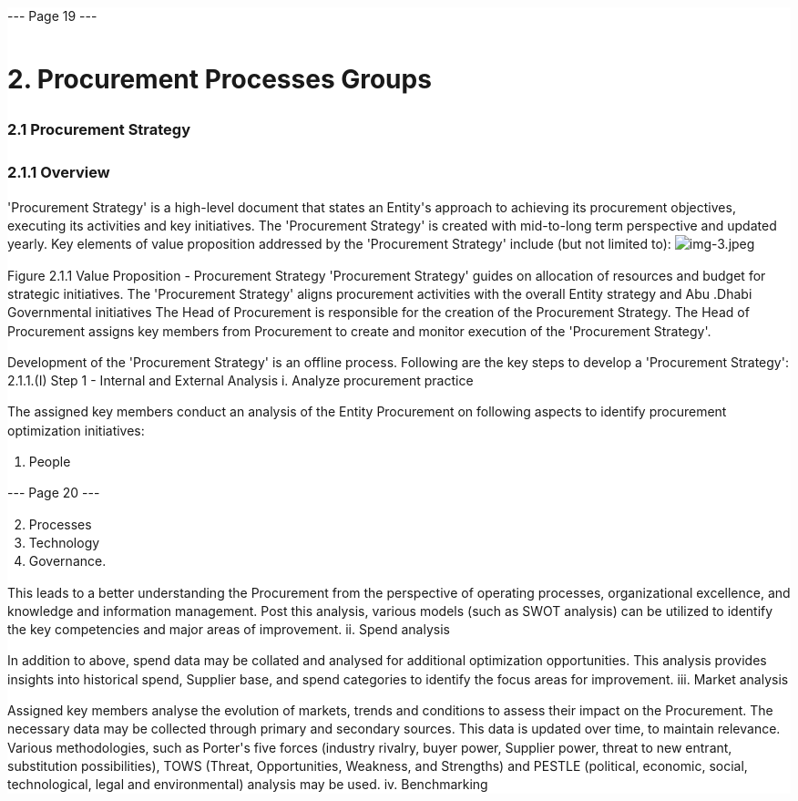 --- Page 19 ---

# 2. Procurement Processes Groups 

### 2.1 Procurement Strategy

### 2.1.1 Overview

'Procurement Strategy' is a high-level document that states an Entity's approach to achieving its procurement objectives, executing its activities and key initiatives. The 'Procurement Strategy' is created with mid-to-long term perspective and updated yearly. Key elements of value proposition addressed by the 'Procurement Strategy' include (but not limited to):
![img-3.jpeg](img-3.jpeg)

Figure 2.1.1 Value Proposition - Procurement Strategy
'Procurement Strategy' guides on allocation of resources and budget for strategic initiatives.
The 'Procurement Strategy' aligns procurement activities with the overall Entity strategy and Abu .Dhabi Governmental initiatives The Head of Procurement is responsible for the creation of the Procurement Strategy. The Head of Procurement assigns key members from Procurement to create and monitor execution of the 'Procurement Strategy'.

Development of the 'Procurement Strategy' is an offline process. Following are the key steps to develop a 'Procurement Strategy':
2.1.1.(I) Step 1 - Internal and External Analysis
i. Analyze procurement practice

The assigned key members conduct an analysis of the Entity Procurement on following aspects to identify procurement optimization initiatives:

1) People

--- Page 20 ---

2) Processes
3) Technology
4) Governance.

This leads to a better understanding the Procurement from the perspective of operating processes, organizational excellence, and knowledge and information management. Post this analysis, various models (such as SWOT analysis) can be utilized to identify the key competencies and major areas of improvement.
ii. Spend analysis

In addition to above, spend data may be collated and analysed for additional optimization opportunities. This analysis provides insights into historical spend, Supplier base, and spend categories to identify the focus areas for improvement.
iii. Market analysis

Assigned key members analyse the evolution of markets, trends and conditions to assess their impact on the Procurement. The necessary data may be collected through primary and secondary sources. This data is updated over time, to maintain relevance. Various methodologies, such as Porter's five forces (industry rivalry, buyer power, Supplier power, threat to new entrant, substitution possibilities), TOWS (Threat, Opportunities, Weakness, and Strengths) and PESTLE (political, economic, social, technological, legal and environmental) analysis may be used.
iv. Benchmarking
